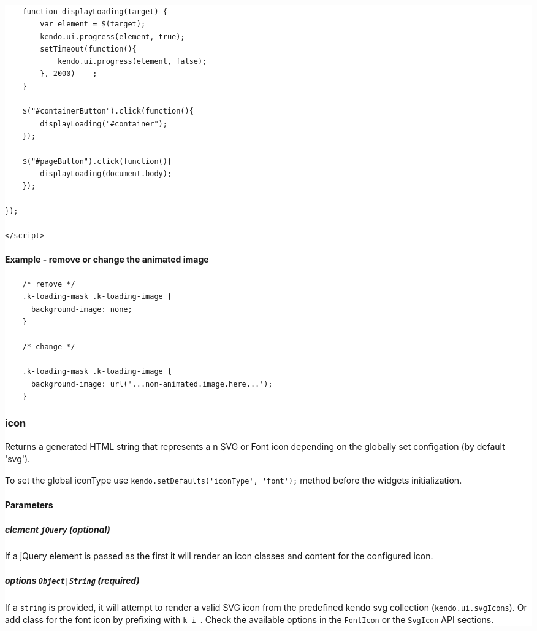         function displayLoading(target) {
            var element = $(target);
            kendo.ui.progress(element, true);
            setTimeout(function(){
                kendo.ui.progress(element, false);
            }, 2000)    ;
        }

        $("#containerButton").click(function(){
            displayLoading("#container");
        });

        $("#pageButton").click(function(){
            displayLoading(document.body);
        });

    });

    </script>

#### Example - remove or change the animated image

```pseudo
    /* remove */
    .k-loading-mask .k-loading-image {
      background-image: none;
    }

    /* change */

    .k-loading-mask .k-loading-image {
      background-image: url('...non-animated.image.here...');
    }
```

### icon

Returns a generated HTML string that represents a n SVG or Font icon depending on the globally set configation (by default 'svg'). 

To set the global iconType use `kendo.setDefaults('iconType', 'font');` method before the widgets initialization. 

#### Parameters

##### element `jQuery` *(optional)*

If a jQuery element is passed as the first it will render an icon classes and content for the configured icon. 

##### options `Object|String` *(required)*

If a `string` is provided, it will attempt to render a valid SVG icon from the predefined kendo svg collection (`kendo.ui.svgIcons`). Or add class for the font icon by prefixing with `k-i-`. Check the available options in the [`FontIcon`](/styles-and-layout/sass-themes/font-icons) or the [`SvgIcon`](/styles-and-layout/sass-themes/svg-icons) API sections.
